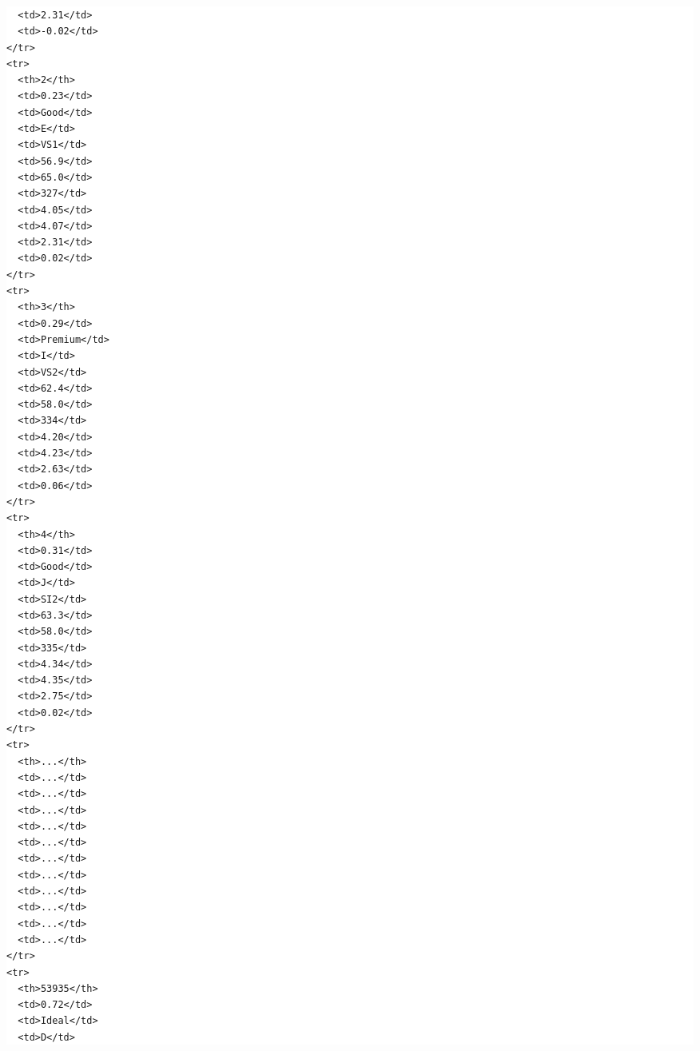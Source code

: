       <td>2.31</td>
      <td>-0.02</td>
    </tr>
    <tr>
      <th>2</th>
      <td>0.23</td>
      <td>Good</td>
      <td>E</td>
      <td>VS1</td>
      <td>56.9</td>
      <td>65.0</td>
      <td>327</td>
      <td>4.05</td>
      <td>4.07</td>
      <td>2.31</td>
      <td>0.02</td>
    </tr>
    <tr>
      <th>3</th>
      <td>0.29</td>
      <td>Premium</td>
      <td>I</td>
      <td>VS2</td>
      <td>62.4</td>
      <td>58.0</td>
      <td>334</td>
      <td>4.20</td>
      <td>4.23</td>
      <td>2.63</td>
      <td>0.06</td>
    </tr>
    <tr>
      <th>4</th>
      <td>0.31</td>
      <td>Good</td>
      <td>J</td>
      <td>SI2</td>
      <td>63.3</td>
      <td>58.0</td>
      <td>335</td>
      <td>4.34</td>
      <td>4.35</td>
      <td>2.75</td>
      <td>0.02</td>
    </tr>
    <tr>
      <th>...</th>
      <td>...</td>
      <td>...</td>
      <td>...</td>
      <td>...</td>
      <td>...</td>
      <td>...</td>
      <td>...</td>
      <td>...</td>
      <td>...</td>
      <td>...</td>
      <td>...</td>
    </tr>
    <tr>
      <th>53935</th>
      <td>0.72</td>
      <td>Ideal</td>
      <td>D</td>